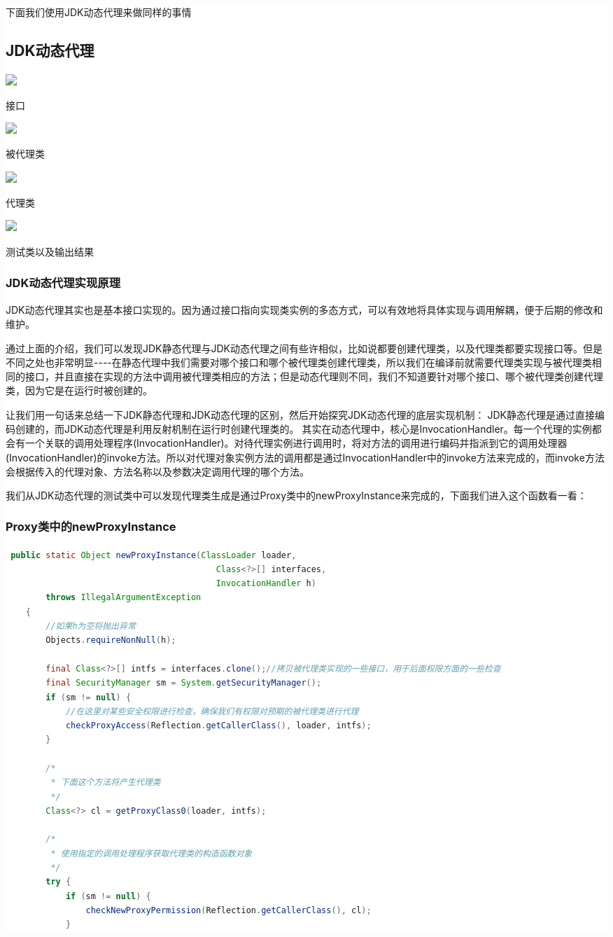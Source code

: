 下面我们使用JDK动态代理来做同样的事情

## JDK动态代理

![](https://img2018.cnblogs.com/blog/1092007/201908/1092007-20190825140729721-1002455386.png)

接口

![](https://img2018.cnblogs.com/blog/1092007/201908/1092007-20190825140729978-492174823.png)

被代理类

![](https://img2018.cnblogs.com/blog/1092007/201908/1092007-20190825140731035-1119549632.png)

代理类

![](https://img2018.cnblogs.com/blog/1092007/201908/1092007-20190825140731317-1929161422.png)

测试类以及输出结果

### JDK动态代理实现原理

JDK动态代理其实也是基本接口实现的。因为通过接口指向实现类实例的多态方式，可以有效地将具体实现与调用解耦，便于后期的修改和维护。

通过上面的介绍，我们可以发现JDK静态代理与JDK动态代理之间有些许相似，比如说都要创建代理类，以及代理类都要实现接口等。但是不同之处也非常明显----在静态代理中我们需要对哪个接口和哪个被代理类创建代理类，所以我们在编译前就需要代理类实现与被代理类相同的接口，并且直接在实现的方法中调用被代理类相应的方法；但是动态代理则不同，我们不知道要针对哪个接口、哪个被代理类创建代理类，因为它是在运行时被创建的。

让我们用一句话来总结一下JDK静态代理和JDK动态代理的区别，然后开始探究JDK动态代理的底层实现机制：
JDK静态代理是通过直接编码创建的，而JDK动态代理是利用反射机制在运行时创建代理类的。
其实在动态代理中，核心是InvocationHandler。每一个代理的实例都会有一个关联的调用处理程序(InvocationHandler)。对待代理实例进行调用时，将对方法的调用进行编码并指派到它的调用处理器(InvocationHandler)的invoke方法。所以对代理对象实例方法的调用都是通过InvocationHandler中的invoke方法来完成的，而invoke方法会根据传入的代理对象、方法名称以及参数决定调用代理的哪个方法。

我们从JDK动态代理的测试类中可以发现代理类生成是通过Proxy类中的newProxyInstance来完成的，下面我们进入这个函数看一看：

### Proxy类中的newProxyInstance

```java
 public static Object newProxyInstance(ClassLoader loader,
                                          Class<?>[] interfaces,
                                          InvocationHandler h)
        throws IllegalArgumentException
    {
        //如果h为空将抛出异常
        Objects.requireNonNull(h);

        final Class<?>[] intfs = interfaces.clone();//拷贝被代理类实现的一些接口，用于后面权限方面的一些检查
        final SecurityManager sm = System.getSecurityManager();
        if (sm != null) {
            //在这里对某些安全权限进行检查，确保我们有权限对预期的被代理类进行代理
            checkProxyAccess(Reflection.getCallerClass(), loader, intfs);
        }

        /*
         * 下面这个方法将产生代理类
         */
        Class<?> cl = getProxyClass0(loader, intfs);

        /*
         * 使用指定的调用处理程序获取代理类的构造函数对象
         */
        try {
            if (sm != null) {
                checkNewProxyPermission(Reflection.getCallerClass(), cl);
            }
```